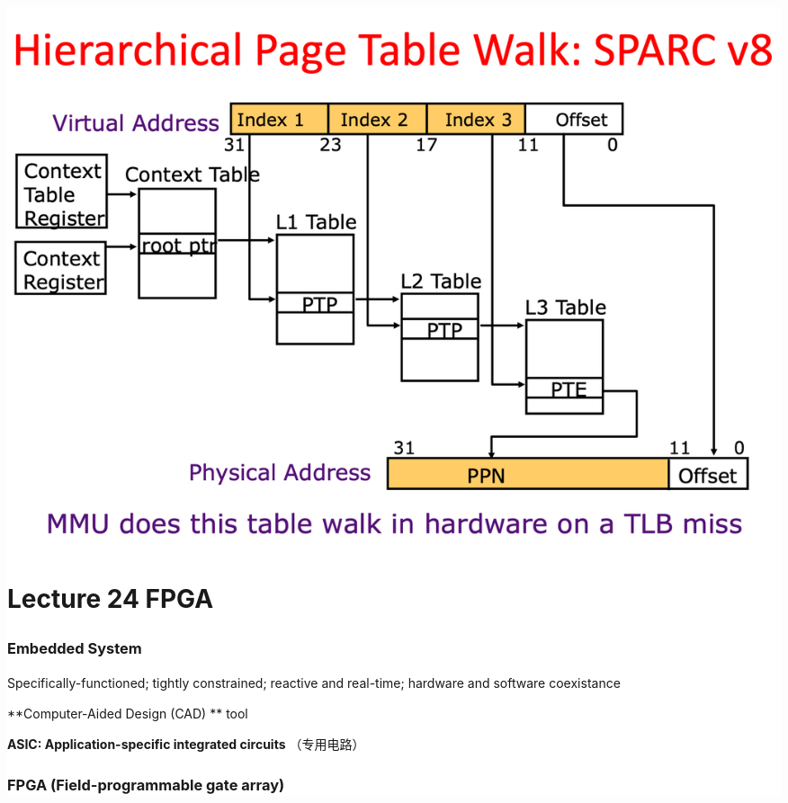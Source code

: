 ![](29_cs110/hierarchical-page-table-walk.png)









# Lecture 24 FPGA

### Embedded System 

Specifically-functioned; tightly constrained; reactive and real-time; hardware and software coexistance



**Computer-Aided Design (CAD) ** tool 



**ASIC: Application-specific integrated circuits** （专用电路）



### FPGA (Field-programmable gate array)
